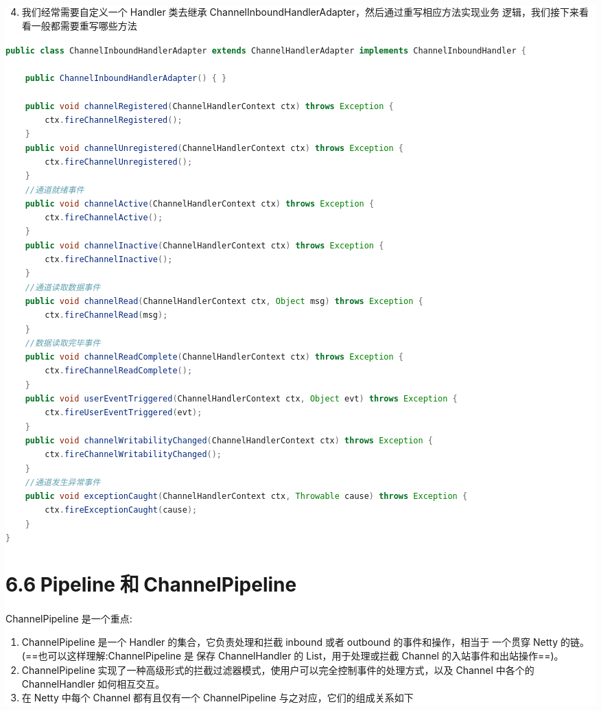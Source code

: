 4. 我们经常需要自定义一个 Handler 类去继承 ChannelInboundHandlerAdapter，然后通过重写相应方法实现业务 逻辑，我们接下来看看一般都需要重写哪些方法

```java
public class ChannelInboundHandlerAdapter extends ChannelHandlerAdapter implements ChannelInboundHandler {    
    
    public ChannelInboundHandlerAdapter() { }  
    
    public void channelRegistered(ChannelHandlerContext ctx) throws Exception {
        ctx.fireChannelRegistered();
    }
    public void channelUnregistered(ChannelHandlerContext ctx) throws Exception {
        ctx.fireChannelUnregistered();
    }
    //通道就绪事件
    public void channelActive(ChannelHandlerContext ctx) throws Exception {
        ctx.fireChannelActive();
    }
    public void channelInactive(ChannelHandlerContext ctx) throws Exception {
        ctx.fireChannelInactive();
    }
    //通道读取数据事件
    public void channelRead(ChannelHandlerContext ctx, Object msg) throws Exception {
        ctx.fireChannelRead(msg);
    }
    //数据读取完毕事件
    public void channelReadComplete(ChannelHandlerContext ctx) throws Exception {
        ctx.fireChannelReadComplete();
    }
    public void userEventTriggered(ChannelHandlerContext ctx, Object evt) throws Exception {
        ctx.fireUserEventTriggered(evt);
    }
    public void channelWritabilityChanged(ChannelHandlerContext ctx) throws Exception {
        ctx.fireChannelWritabilityChanged();
    }
    //通道发生异常事件
    public void exceptionCaught(ChannelHandlerContext ctx, Throwable cause) throws Exception {
        ctx.fireExceptionCaught(cause);                                                                                        
    }
}
```



# 6.6 Pipeline 和 ChannelPipeline



ChannelPipeline 是一个重点:

1. ChannelPipeline 是一个 Handler 的集合，它负责处理和拦截 inbound 或者 outbound 的事件和操作，相当于 一个贯穿 Netty 的链。(==也可以这样理解:ChannelPipeline 是 保存 ChannelHandler 的 List，用于处理或拦截 Channel 的入站事件和出站操作==)。
2. ChannelPipeline 实现了一种高级形式的拦截过滤器模式，使用户可以完全控制事件的处理方式，以及 Channel 中各个的 ChannelHandler 如何相互交互。
3. 在 Netty 中每个 Channel 都有且仅有一个 ChannelPipeline 与之对应，它们的组成关系如下
